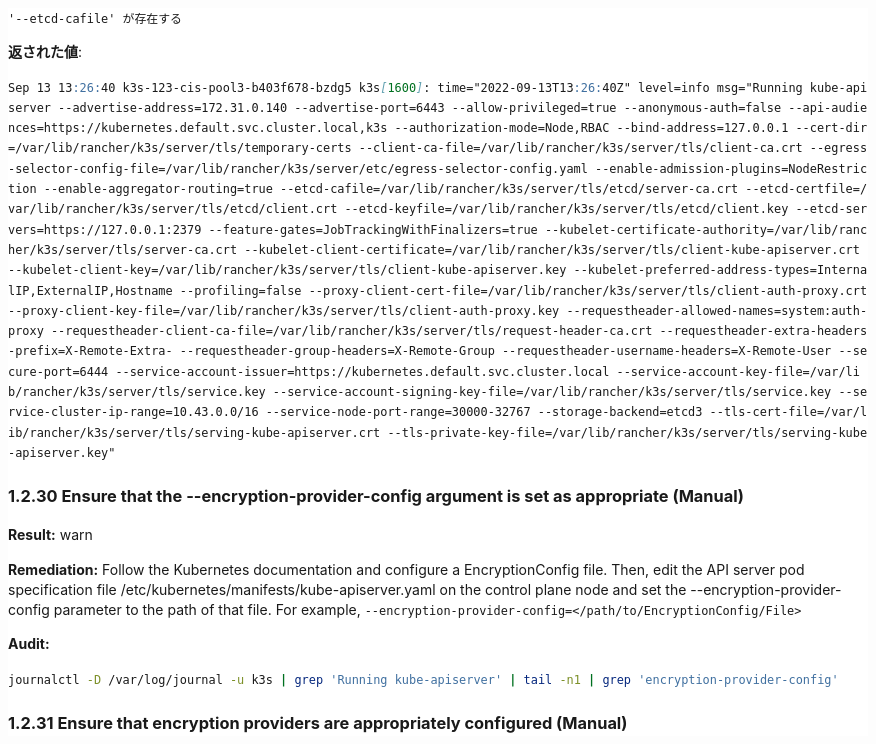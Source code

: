 ```console
'--etcd-cafile' が存在する
```

**返された値**:

```console
```
```markdown
Sep 13 13:26:40 k3s-123-cis-pool3-b403f678-bzdg5 k3s[1600]: time="2022-09-13T13:26:40Z" level=info msg="Running kube-apiserver --advertise-address=172.31.0.140 --advertise-port=6443 --allow-privileged=true --anonymous-auth=false --api-audiences=https://kubernetes.default.svc.cluster.local,k3s --authorization-mode=Node,RBAC --bind-address=127.0.0.1 --cert-dir=/var/lib/rancher/k3s/server/tls/temporary-certs --client-ca-file=/var/lib/rancher/k3s/server/tls/client-ca.crt --egress-selector-config-file=/var/lib/rancher/k3s/server/etc/egress-selector-config.yaml --enable-admission-plugins=NodeRestriction --enable-aggregator-routing=true --etcd-cafile=/var/lib/rancher/k3s/server/tls/etcd/server-ca.crt --etcd-certfile=/var/lib/rancher/k3s/server/tls/etcd/client.crt --etcd-keyfile=/var/lib/rancher/k3s/server/tls/etcd/client.key --etcd-servers=https://127.0.0.1:2379 --feature-gates=JobTrackingWithFinalizers=true --kubelet-certificate-authority=/var/lib/rancher/k3s/server/tls/server-ca.crt --kubelet-client-certificate=/var/lib/rancher/k3s/server/tls/client-kube-apiserver.crt --kubelet-client-key=/var/lib/rancher/k3s/server/tls/client-kube-apiserver.key --kubelet-preferred-address-types=InternalIP,ExternalIP,Hostname --profiling=false --proxy-client-cert-file=/var/lib/rancher/k3s/server/tls/client-auth-proxy.crt --proxy-client-key-file=/var/lib/rancher/k3s/server/tls/client-auth-proxy.key --requestheader-allowed-names=system:auth-proxy --requestheader-client-ca-file=/var/lib/rancher/k3s/server/tls/request-header-ca.crt --requestheader-extra-headers-prefix=X-Remote-Extra- --requestheader-group-headers=X-Remote-Group --requestheader-username-headers=X-Remote-User --secure-port=6444 --service-account-issuer=https://kubernetes.default.svc.cluster.local --service-account-key-file=/var/lib/rancher/k3s/server/tls/service.key --service-account-signing-key-file=/var/lib/rancher/k3s/server/tls/service.key --service-cluster-ip-range=10.43.0.0/16 --service-node-port-range=30000-32767 --storage-backend=etcd3 --tls-cert-file=/var/lib/rancher/k3s/server/tls/serving-kube-apiserver.crt --tls-private-key-file=/var/lib/rancher/k3s/server/tls/serving-kube-apiserver.key"
```

### 1.2.30 Ensure that the --encryption-provider-config argument is set as appropriate (Manual)

**Result:** warn

**Remediation:**
Follow the Kubernetes documentation and configure a EncryptionConfig file.
Then, edit the API server pod specification file /etc/kubernetes/manifests/kube-apiserver.yaml
on the control plane node and set the --encryption-provider-config parameter to the path of that file.
For example, `--encryption-provider-config=</path/to/EncryptionConfig/File>`

**Audit:**

```bash
journalctl -D /var/log/journal -u k3s | grep 'Running kube-apiserver' | tail -n1 | grep 'encryption-provider-config'
```

### 1.2.31 Ensure that encryption providers are appropriately configured (Manual)
